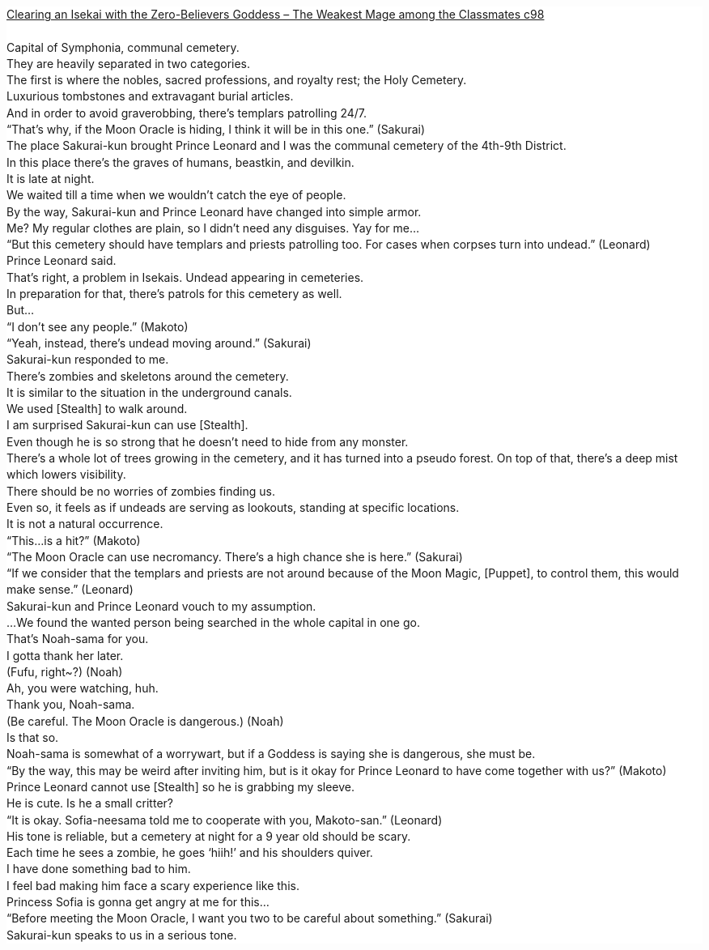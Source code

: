 [Clearing an Isekai with the Zero-Believers Goddess – The Weakest Mage among the Classmates c98](https://isekailunatic.com/2020/06/25/wm-chapter-98-takatsuki-makoto-goes-to-the-capitals-cemetery/)
<br/><br/>
Capital of Symphonia, communal cemetery.<br/>
They are heavily separated in two categories. <br/>
The first is where the nobles, sacred professions, and royalty rest; the Holy Cemetery.<br/>
Luxurious tombstones and extravagant burial articles. <br/>
And in order to avoid graverobbing, there’s templars patrolling 24/7.<br/>
“That’s why, if the Moon Oracle is hiding, I think it will be in this one.” (Sakurai)<br/>
The place Sakurai-kun brought Prince Leonard and I was the communal cemetery of the 4th-9th District. <br/>
In this place there’s the graves of humans, beastkin, and devilkin. <br/>
It is late at night.<br/>
We waited till a time when we wouldn’t catch the eye of people.<br/>
By the way, Sakurai-kun and Prince Leonard have changed into simple armor. <br/>
Me? My regular clothes are plain, so I didn’t need any disguises. Yay for me…<br/>
“But this cemetery should have templars and priests patrolling too. For cases when corpses turn into undead.” (Leonard)<br/>
Prince Leonard said.<br/>
That’s right, a problem in Isekais. Undead appearing in cemeteries.<br/>
In preparation for that, there’s patrols for this cemetery as well.<br/>
But…<br/>
“I don’t see any people.” (Makoto)<br/>
“Yeah, instead, there’s undead moving around.” (Sakurai)<br/>
Sakurai-kun responded to me.<br/>
There’s zombies and skeletons around the cemetery.<br/>
It is similar to the situation in the underground canals.<br/>
We used [Stealth] to walk around.<br/>
I am surprised Sakurai-kun can use [Stealth].<br/>
Even though he is so strong that he doesn’t need to hide from any monster.<br/>
There’s a whole lot of trees growing in the cemetery, and it has turned into a pseudo forest. On top of that, there’s a deep mist which lowers visibility.<br/>
There should be no worries of zombies finding us.<br/>
Even so, it feels as if undeads are serving as lookouts, standing at specific locations.<br/>
It is not a natural occurrence.<br/>
“This…is a hit?” (Makoto)<br/>
“The Moon Oracle can use necromancy. There’s a high chance she is here.” (Sakurai)<br/>
“If we consider that the templars and priests are not around because of the Moon Magic, [Puppet], to control them, this would make sense.” (Leonard)<br/>
Sakurai-kun and Prince Leonard vouch to my assumption.<br/>
…We found the wanted person being searched in the whole capital in one go.<br/>
That’s Noah-sama for you.<br/>
I gotta thank her later.<br/>
(Fufu, right~?) (Noah)<br/>
Ah, you were watching, huh.<br/>
Thank you, Noah-sama.<br/>
(Be careful. The Moon Oracle is dangerous.) (Noah)<br/>
Is that so.<br/>
Noah-sama is somewhat of a worrywart, but if a Goddess is saying she is dangerous, she must be.<br/>
“By the way, this may be weird after inviting him, but is it okay for Prince Leonard to have come together with us?” (Makoto)<br/>
Prince Leonard cannot use [Stealth] so he is grabbing my sleeve.<br/>
He is cute. Is he a small critter?<br/>
“It is okay. Sofia-neesama told me to cooperate with you, Makoto-san.” (Leonard)<br/>
His tone is reliable, but a cemetery at night for a 9 year old should be scary.<br/>
Each time he sees a zombie, he goes ‘hiih!’ and his shoulders quiver.<br/>
I have done something bad to him.<br/>
I feel bad making him face a scary experience like this.<br/>
Princess Sofia is gonna get angry at me for this…<br/>
“Before meeting the Moon Oracle, I want you two to be careful about something.” (Sakurai)<br/>
Sakurai-kun speaks to us in a serious tone.<br/>